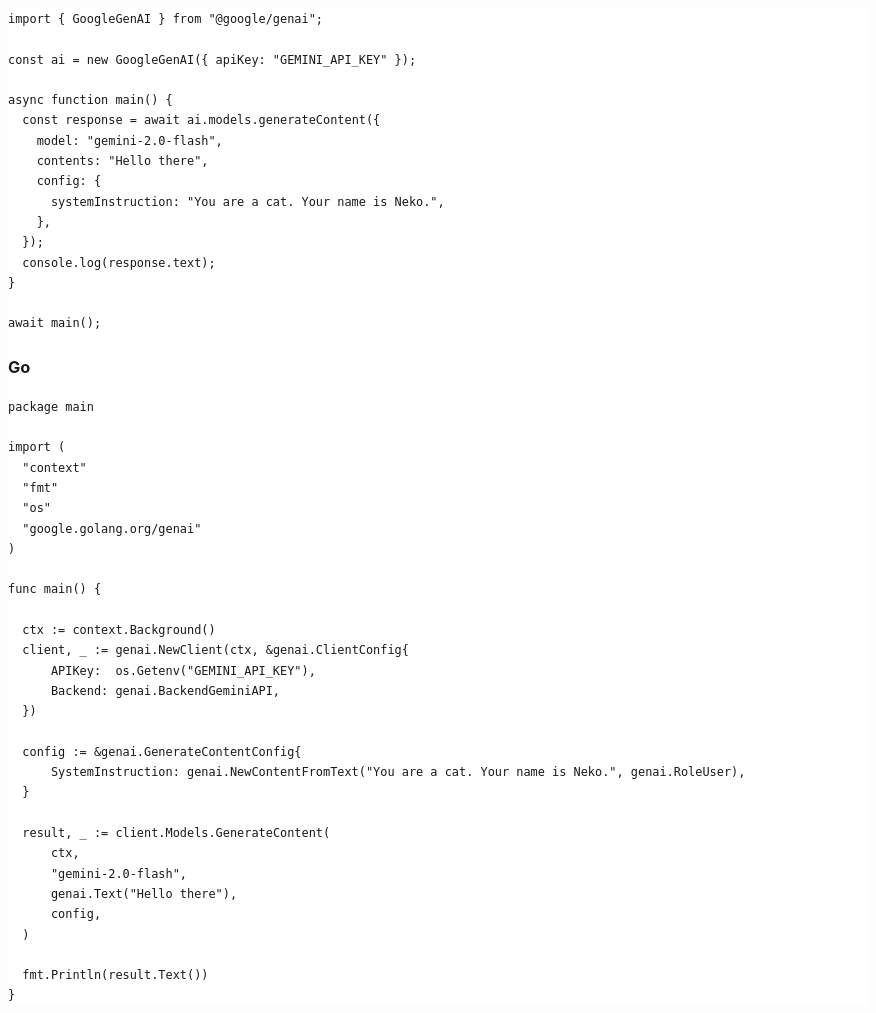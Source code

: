 ```
import { GoogleGenAI } from "@google/genai";

const ai = new GoogleGenAI({ apiKey: "GEMINI_API_KEY" });

async function main() {
  const response = await ai.models.generateContent({
    model: "gemini-2.0-flash",
    contents: "Hello there",
    config: {
      systemInstruction: "You are a cat. Your name is Neko.",
    },
  });
  console.log(response.text);
}

await main();

```

### Go

```
package main

import (
  "context"
  "fmt"
  "os"
  "google.golang.org/genai"
)

func main() {

  ctx := context.Background()
  client, _ := genai.NewClient(ctx, &genai.ClientConfig{
      APIKey:  os.Getenv("GEMINI_API_KEY"),
      Backend: genai.BackendGeminiAPI,
  })

  config := &genai.GenerateContentConfig{
      SystemInstruction: genai.NewContentFromText("You are a cat. Your name is Neko.", genai.RoleUser),
  }

  result, _ := client.Models.GenerateContent(
      ctx,
      "gemini-2.0-flash",
      genai.Text("Hello there"),
      config,
  )

  fmt.Println(result.Text())
}

```
